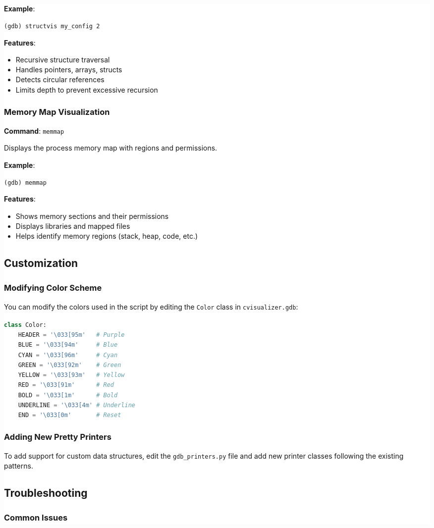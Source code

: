 **Example**:
```
(gdb) structvis my_config 2
```

**Features**:
- Recursive structure traversal
- Handles pointers, arrays, structs
- Detects circular references
- Limits depth to prevent excessive recursion

### Memory Map Visualization

**Command**: `memmap`

Displays the process memory map with regions and permissions.

**Example**:
```
(gdb) memmap
```

**Features**:
- Shows memory sections and their permissions
- Displays libraries and mapped files
- Helps identify memory regions (stack, heap, code, etc.)

## Customization

### Modifying Color Scheme

You can modify the colors used in the script by editing the `Color` class in `cvisualizer.gdb`:

```python
class Color:
    HEADER = '\033[95m'   # Purple
    BLUE = '\033[94m'     # Blue
    CYAN = '\033[96m'     # Cyan
    GREEN = '\033[92m'    # Green
    YELLOW = '\033[93m'   # Yellow
    RED = '\033[91m'      # Red
    BOLD = '\033[1m'      # Bold
    UNDERLINE = '\033[4m' # Underline
    END = '\033[0m'       # Reset
```

### Adding New Pretty Printers

To add support for custom data structures, edit the `gdb_printers.py` file and add new printer classes following the existing patterns.

## Troubleshooting

### Common Issues
